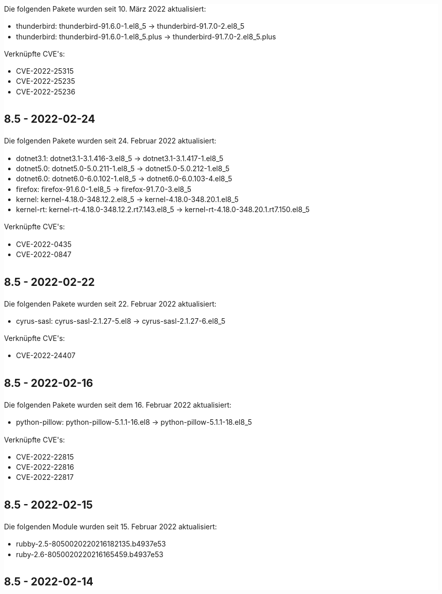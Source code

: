 Die folgenden Pakete wurden seit 10. März 2022 aktualisiert:

* thunderbird: thunderbird-91.6.0-1.el8_5 -> thunderbird-91.7.0-2.el8_5
* thunderbird: thunderbird-91.6.0-1.el8_5.plus -> thunderbird-91.7.0-2.el8_5.plus

Verknüpfte CVE's:

* CVE-2022-25315
* CVE-2022-25235
* CVE-2022-25236

## 8.5 - 2022-02-24

Die folgenden Pakete wurden seit 24. Februar 2022 aktualisiert:

* dotnet3.1: dotnet3.1-3.1.416-3.el8_5 -> dotnet3.1-3.1.417-1.el8_5
* dotnet5.0: dotnet5.0-5.0.211-1.el8_5 -> dotnet5.0-5.0.212-1.el8_5
* dotnet6.0: dotnet6.0-6.0.102-1.el8_5 -> dotnet6.0-6.0.103-4.el8_5
* firefox: firefox-91.6.0-1.el8_5 -> firefox-91.7.0-3.el8_5
* kernel: kernel-4.18.0-348.12.2.el8_5 -> kernel-4.18.0-348.20.1.el8_5
* kernel-rt: kernel-rt-4.18.0-348.12.2.rt7.143.el8_5 -> kernel-rt-4.18.0-348.20.1.rt7.150.el8_5

Verknüpfte CVE's:

* CVE-2022-0435
* CVE-2022-0847

## 8.5 - 2022-02-22

Die folgenden Pakete wurden seit 22. Februar 2022 aktualisiert:

* cyrus-sasl: cyrus-sasl-2.1.27-5.el8 -> cyrus-sasl-2.1.27-6.el8_5

Verknüpfte CVE's:

* CVE-2022-24407

## 8.5 - 2022-02-16

Die folgenden Pakete wurden seit dem 16. Februar 2022 aktualisiert:

* python-pillow: python-pillow-5.1.1-16.el8 -> python-pillow-5.1.1-18.el8_5

Verknüpfte CVE's:

* CVE-2022-22815
* CVE-2022-22816
* CVE-2022-22817

## 8.5 - 2022-02-15

Die folgenden Module wurden seit 15. Februar 2022 aktualisiert:

* rubby-2.5-8050020220216182135.b4937e53
* ruby-2.6-8050020220216165459.b4937e53

## 8.5 - 2022-02-14
